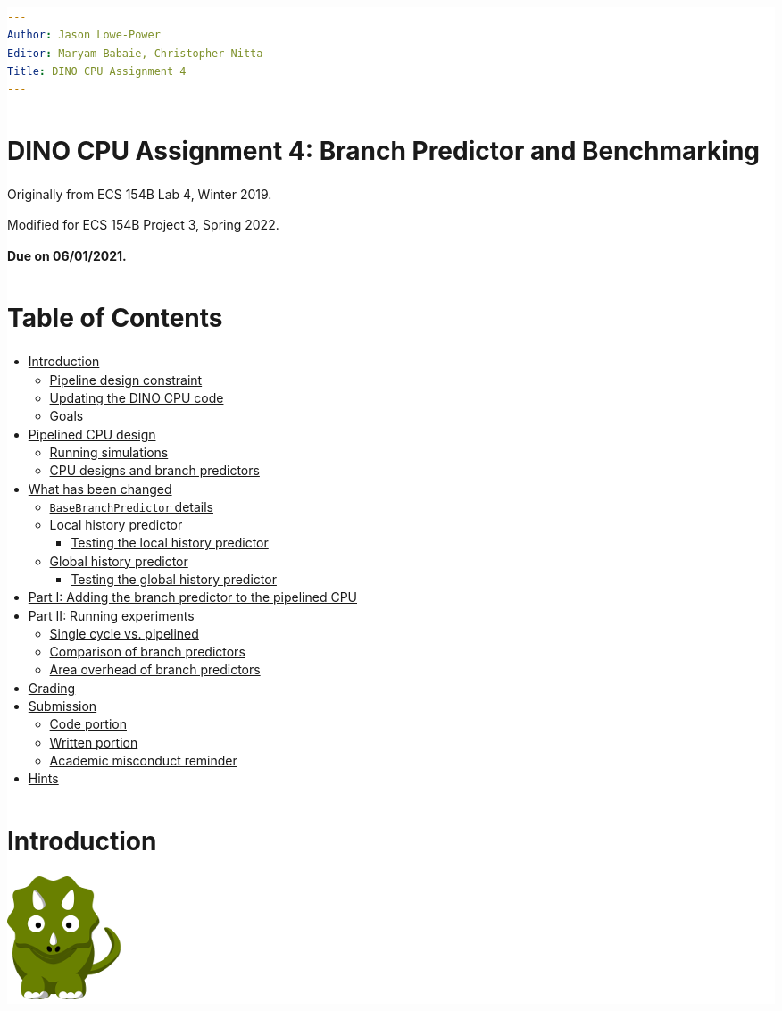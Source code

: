 ```yaml
---
Author: Jason Lowe-Power
Editor: Maryam Babaie, Christopher Nitta
Title: DINO CPU Assignment 4
---
```


# DINO CPU Assignment 4: Branch Predictor and Benchmarking

Originally from ECS 154B Lab 4, Winter 2019.

Modified for ECS 154B Project 3, Spring 2022.

**Due on 06/01/2021.**

# Table of Contents

* [Introduction](#introduction)
    * [Pipeline design constraint](#pipeline-design-constraint)
    * [Updating the DINO CPU code](#updating-the-dino-cpu-code)
    * [Goals](#goals)
* [Pipelined CPU design](#pipelined-cpu-design)
    * [Running simulations](#running-simulations)
    * [CPU designs and branch predictors](#cpu-designs-and-branch-predictors)
* [What has been changed](#what-has-been-changed)
    * [`BaseBranchPredictor` details](#basebranchpredictor-details)
    * [Local history predictor](#local-history-predictor)
        * [Testing the local history predictor](#testing-the-local-history-predictor)
    * [Global history predictor](#global-history-predictor)
        * [Testing the global history predictor](#testing-the-global-history-predictor)
* [Part I: Adding the branch predictor to the pipelined CPU](#part-i-adding-the-branch-predictor-to-the-pipelined-CPU)
* [Part II: Running experiments](#part-ii-running-experiments)
    * [Single cycle vs. pipelined](#single-cycle-vs-pipelined)
    * [Comparison of branch predictors](#comparison-of-branch-predictors)
    * [Area overhead of branch predictors](#area-overhead-of-branch-predictors)
* [Grading](#grading)
* [Submission](#submission)
    * [Code portion](#code-portion)
    * [Written portion](#written-portion)
    * [Academic misconduct reminder](#academic-misconduct-reminder)
* [Hints](#hints)


# Introduction

![Cute Dino](../dino-128.png)
